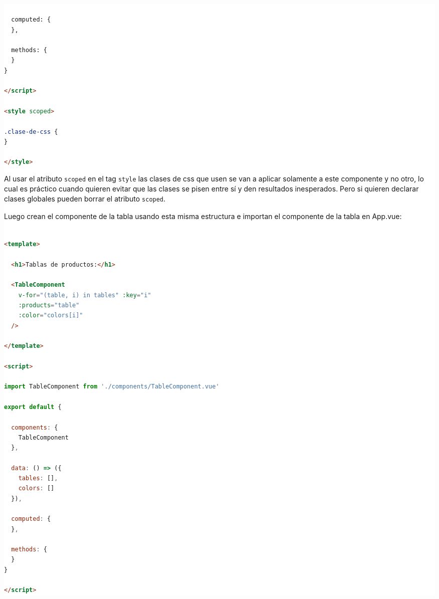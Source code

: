 ```html

  computed: {
  },

  methods: {
  }
}

</script>

<style scoped>

.clase-de-css {
}

</style>
```
Al usar el atributo `scoped` en el tag `style` las clases de css que usen se van a aplicar solamente a este componente y no otro, lo cual es práctico cuando quieren evitar que las clases se pisen entre sí y den resultados inesperados. Pero si quieren declarar clases globales pueden borrar el atributo `scoped`.

Luego crean el componente de la tabla usando esta misma estructura e importan el componente de la tabla en App.vue:

```html

<template>

  <h1>Tablas de productos:</h1>
  
  <TableComponent
    v-for="(table, i) in tables" :key="i"
    :products="table"
    :color="colors[i]"
  />

</template>

<script>

import TableComponent from './components/TableComponent.vue'

export default {

  components: {
    TableComponent
  },

  data: () => ({ 
    tables: [],
    colors: []
  }),

  computed: {
  },

  methods: {
  }
}

</script>
```
